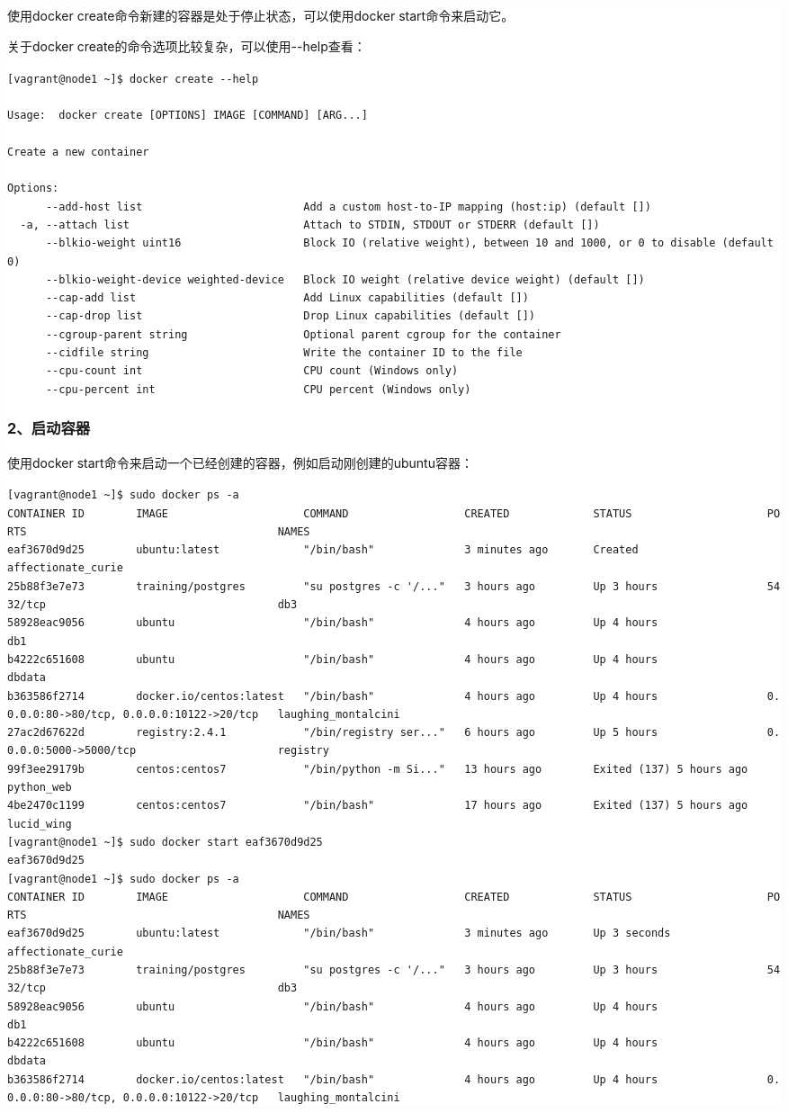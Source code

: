 使用docker create命令新建的容器是处于停止状态，可以使用docker start命令来启动它。

关于docker create的命令选项比较复杂，可以使用--help查看：

```
[vagrant@node1 ~]$ docker create --help

Usage:	docker create [OPTIONS] IMAGE [COMMAND] [ARG...]

Create a new container

Options:
      --add-host list                         Add a custom host-to-IP mapping (host:ip) (default [])
  -a, --attach list                           Attach to STDIN, STDOUT or STDERR (default [])
      --blkio-weight uint16                   Block IO (relative weight), between 10 and 1000, or 0 to disable (default 0)
      --blkio-weight-device weighted-device   Block IO weight (relative device weight) (default [])
      --cap-add list                          Add Linux capabilities (default [])
      --cap-drop list                         Drop Linux capabilities (default [])
      --cgroup-parent string                  Optional parent cgroup for the container
      --cidfile string                        Write the container ID to the file
      --cpu-count int                         CPU count (Windows only)
      --cpu-percent int                       CPU percent (Windows only)
```

### 2、启动容器

使用docker start命令来启动一个已经创建的容器，例如启动刚创建的ubuntu容器：

```
[vagrant@node1 ~]$ sudo docker ps -a
CONTAINER ID        IMAGE                     COMMAND                  CREATED             STATUS                     PORTS                                       NAMES
eaf3670d9d25        ubuntu:latest             "/bin/bash"              3 minutes ago       Created                                                                affectionate_curie
25b88f3e7e73        training/postgres         "su postgres -c '/..."   3 hours ago         Up 3 hours                 5432/tcp                                    db3
58928eac9056        ubuntu                    "/bin/bash"              4 hours ago         Up 4 hours                                                             db1
b4222c651608        ubuntu                    "/bin/bash"              4 hours ago         Up 4 hours                                                             dbdata
b363586f2714        docker.io/centos:latest   "/bin/bash"              4 hours ago         Up 4 hours                 0.0.0.0:80->80/tcp, 0.0.0.0:10122->20/tcp   laughing_montalcini
27ac2d67622d        registry:2.4.1            "/bin/registry ser..."   6 hours ago         Up 5 hours                 0.0.0.0:5000->5000/tcp                      registry
99f3ee29179b        centos:centos7            "/bin/python -m Si..."   13 hours ago        Exited (137) 5 hours ago                                               python_web
4be2470c1199        centos:centos7            "/bin/bash"              17 hours ago        Exited (137) 5 hours ago                                               lucid_wing
[vagrant@node1 ~]$ sudo docker start eaf3670d9d25
eaf3670d9d25
[vagrant@node1 ~]$ sudo docker ps -a
CONTAINER ID        IMAGE                     COMMAND                  CREATED             STATUS                     PORTS                                       NAMES
eaf3670d9d25        ubuntu:latest             "/bin/bash"              3 minutes ago       Up 3 seconds                                                           affectionate_curie
25b88f3e7e73        training/postgres         "su postgres -c '/..."   3 hours ago         Up 3 hours                 5432/tcp                                    db3
58928eac9056        ubuntu                    "/bin/bash"              4 hours ago         Up 4 hours                                                             db1
b4222c651608        ubuntu                    "/bin/bash"              4 hours ago         Up 4 hours                                                             dbdata
b363586f2714        docker.io/centos:latest   "/bin/bash"              4 hours ago         Up 4 hours                 0.0.0.0:80->80/tcp, 0.0.0.0:10122->20/tcp   laughing_montalcini
```